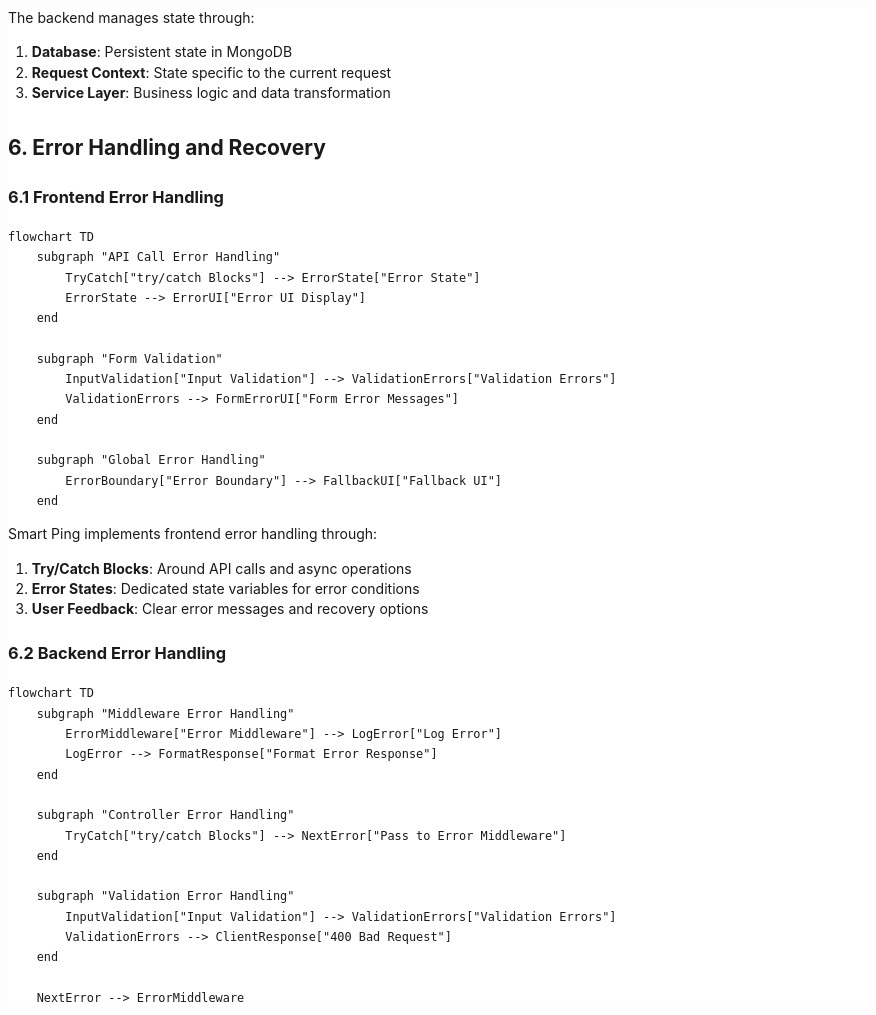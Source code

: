 The backend manages state through:

1. **Database**: Persistent state in MongoDB
2. **Request Context**: State specific to the current request
3. **Service Layer**: Business logic and data transformation

## 6. Error Handling and Recovery

### 6.1 Frontend Error Handling

```mermaid
flowchart TD
    subgraph "API Call Error Handling"
        TryCatch["try/catch Blocks"] --> ErrorState["Error State"] 
        ErrorState --> ErrorUI["Error UI Display"]
    end
    
    subgraph "Form Validation"
        InputValidation["Input Validation"] --> ValidationErrors["Validation Errors"]
        ValidationErrors --> FormErrorUI["Form Error Messages"]  
    end
    
    subgraph "Global Error Handling"
        ErrorBoundary["Error Boundary"] --> FallbackUI["Fallback UI"]  
    end
```

Smart Ping implements frontend error handling through:

1. **Try/Catch Blocks**: Around API calls and async operations
2. **Error States**: Dedicated state variables for error conditions
3. **User Feedback**: Clear error messages and recovery options

### 6.2 Backend Error Handling

```mermaid
flowchart TD
    subgraph "Middleware Error Handling"
        ErrorMiddleware["Error Middleware"] --> LogError["Log Error"] 
        LogError --> FormatResponse["Format Error Response"]
    end
    
    subgraph "Controller Error Handling"
        TryCatch["try/catch Blocks"] --> NextError["Pass to Error Middleware"]
    end
    
    subgraph "Validation Error Handling"
        InputValidation["Input Validation"] --> ValidationErrors["Validation Errors"]
        ValidationErrors --> ClientResponse["400 Bad Request"]  
    end
    
    NextError --> ErrorMiddleware
```
